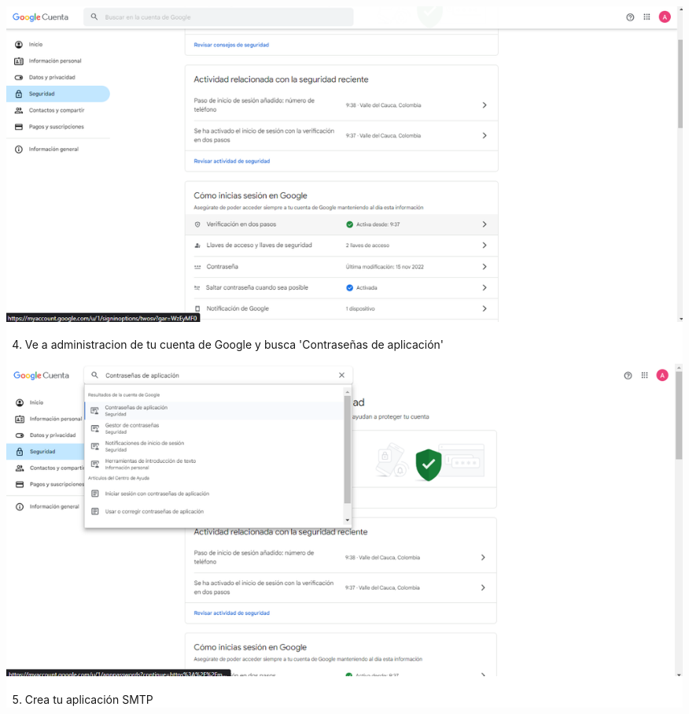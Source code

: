 ![alt text](image-2.png)

4. Ve a administracion de tu cuenta de Google y busca 'Contraseñas de aplicación'

![alt text](image-3.png)

5. Crea tu aplicación SMTP
